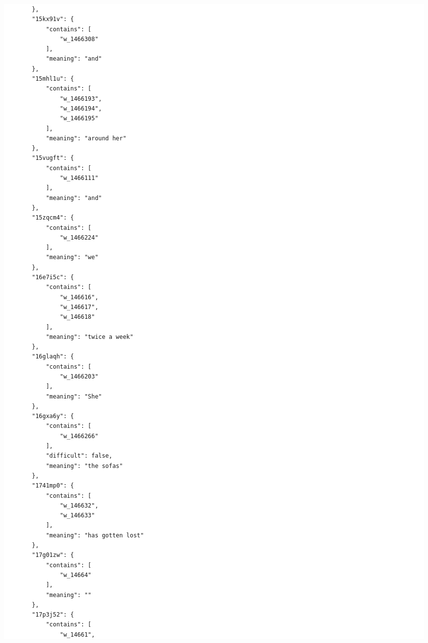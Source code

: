             },
            "15kx91v": {
                "contains": [
                    "w_1466308"
                ],
                "meaning": "and"
            },
            "15mhl1u": {
                "contains": [
                    "w_1466193",
                    "w_1466194",
                    "w_1466195"
                ],
                "meaning": "around her"
            },
            "15vugft": {
                "contains": [
                    "w_1466111"
                ],
                "meaning": "and"
            },
            "15zqcm4": {
                "contains": [
                    "w_1466224"
                ],
                "meaning": "we"
            },
            "16e7i5c": {
                "contains": [
                    "w_146616",
                    "w_146617",
                    "w_146618"
                ],
                "meaning": "twice a week"
            },
            "16glaqh": {
                "contains": [
                    "w_1466203"
                ],
                "meaning": "She"
            },
            "16gxa6y": {
                "contains": [
                    "w_1466266"
                ],
                "difficult": false,
                "meaning": "the sofas"
            },
            "1741mp0": {
                "contains": [
                    "w_146632",
                    "w_146633"
                ],
                "meaning": "has gotten lost"
            },
            "17g01zw": {
                "contains": [
                    "w_14664"
                ],
                "meaning": ""
            },
            "17p3j52": {
                "contains": [
                    "w_14661",